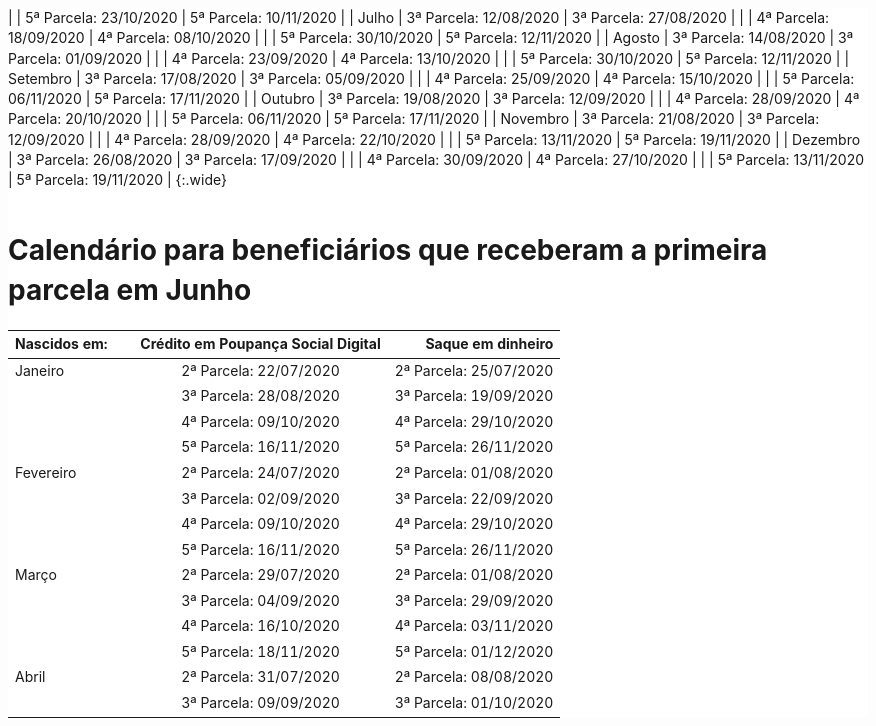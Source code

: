 |              | 5ª Parcela: 23/10/2020             | 5ª Parcela: 10/11/2020 |
| Julho        | 3ª Parcela: 12/08/2020             | 3ª Parcela: 27/08/2020 |
|              | 4ª Parcela: 18/09/2020             | 4ª Parcela: 08/10/2020 |
|              | 5ª Parcela: 30/10/2020             | 5ª Parcela: 12/11/2020 |
| Agosto       | 3ª Parcela: 14/08/2020             | 3ª Parcela: 01/09/2020 |
|              | 4ª Parcela: 23/09/2020             | 4ª Parcela: 13/10/2020 |
|              | 5ª Parcela: 30/10/2020             | 5ª Parcela: 12/11/2020 |
| Setembro     | 3ª Parcela: 17/08/2020             | 3ª Parcela: 05/09/2020 |
|              | 4ª Parcela: 25/09/2020             | 4ª Parcela: 15/10/2020 |
|              | 5ª Parcela: 06/11/2020             | 5ª Parcela: 17/11/2020 |
| Outubro      | 3ª Parcela: 19/08/2020             | 3ª Parcela: 12/09/2020 |
|              | 4ª Parcela: 28/09/2020             | 4ª Parcela: 20/10/2020 |
|              | 5ª Parcela: 06/11/2020             | 5ª Parcela: 17/11/2020 |
| Novembro     | 3ª Parcela: 21/08/2020             | 3ª Parcela: 12/09/2020 |
|              | 4ª Parcela: 28/09/2020             | 4ª Parcela: 22/10/2020 |
|              | 5ª Parcela: 13/11/2020             | 5ª Parcela: 19/11/2020 |
| Dezembro     | 3ª Parcela: 26/08/2020             | 3ª Parcela: 17/09/2020 |
|              | 4ª Parcela: 30/09/2020             | 4ª Parcela: 27/10/2020 |
|              | 5ª Parcela: 13/11/2020             | 5ª Parcela: 19/11/2020 |
{:.wide}

# Calendário para beneficiários que receberam a primeira parcela em Junho

| Nascidos em: &nbsp;&nbsp;&nbsp;&nbsp; | Crédito em Poupança Social Digital | Saque em dinheiro      |
|:-------------|:----------------------------------:|-----------------------:|
| Janeiro      | 2ª Parcela: 22/07/2020             | 2ª Parcela: 25/07/2020 |
|              | 3ª Parcela: 28/08/2020             | 3ª Parcela: 19/09/2020 |
|              | 4ª Parcela: 09/10/2020             | 4ª Parcela: 29/10/2020 |
|              | 5ª Parcela: 16/11/2020	            | 5ª Parcela: 26/11/2020 |
| Fevereiro    | 2ª Parcela: 24/07/2020             | 2ª Parcela: 01/08/2020 |
|              | 3ª Parcela: 02/09/2020             | 3ª Parcela: 22/09/2020 |
|              | 4ª Parcela: 09/10/2020	            | 4ª Parcela: 29/10/2020 |
|              | 5ª Parcela: 16/11/2020	            | 5ª Parcela: 26/11/2020 |
| Março        | 2ª Parcela: 29/07/2020             | 2ª Parcela: 01/08/2020 |
|              | 3ª Parcela: 04/09/2020             | 3ª Parcela: 29/09/2020 |
|              | 4ª Parcela: 16/10/2020 	        | 4ª Parcela: 03/11/2020 |
|              | 5ª Parcela: 18/11/2020	            | 5ª Parcela: 01/12/2020 |
| Abril        | 2ª Parcela: 31/07/2020             | 2ª Parcela: 08/08/2020 |
|              | 3ª Parcela: 09/09/2020             | 3ª Parcela: 01/10/2020 |
